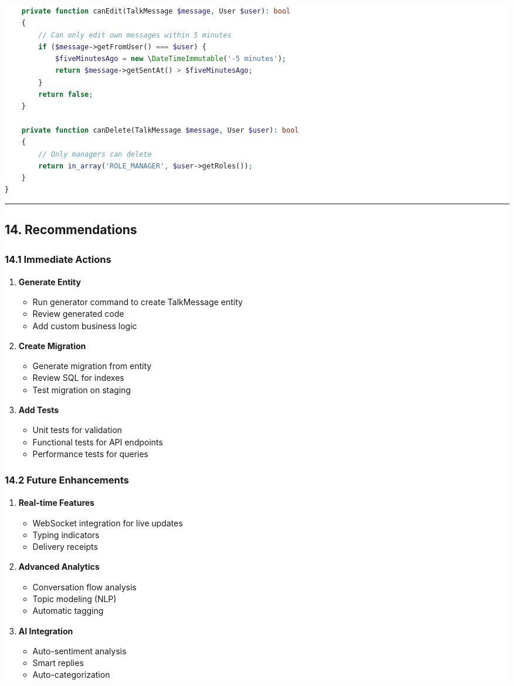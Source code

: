 ```php
    private function canEdit(TalkMessage $message, User $user): bool
    {
        // Can only edit own messages within 5 minutes
        if ($message->getFromUser() === $user) {
            $fiveMinutesAgo = new \DateTimeImmutable('-5 minutes');
            return $message->getSentAt() > $fiveMinutesAgo;
        }
        return false;
    }

    private function canDelete(TalkMessage $message, User $user): bool
    {
        // Only managers can delete
        return in_array('ROLE_MANAGER', $user->getRoles());
    }
}
```

---

## 14. Recommendations

### 14.1 Immediate Actions

1. **Generate Entity**
   - Run generator command to create TalkMessage entity
   - Review generated code
   - Add custom business logic

2. **Create Migration**
   - Generate migration from entity
   - Review SQL for indexes
   - Test migration on staging

3. **Add Tests**
   - Unit tests for validation
   - Functional tests for API endpoints
   - Performance tests for queries

### 14.2 Future Enhancements

1. **Real-time Features**
   - WebSocket integration for live updates
   - Typing indicators
   - Delivery receipts

2. **Advanced Analytics**
   - Conversation flow analysis
   - Topic modeling (NLP)
   - Automatic tagging

3. **AI Integration**
   - Auto-sentiment analysis
   - Smart replies
   - Auto-categorization
